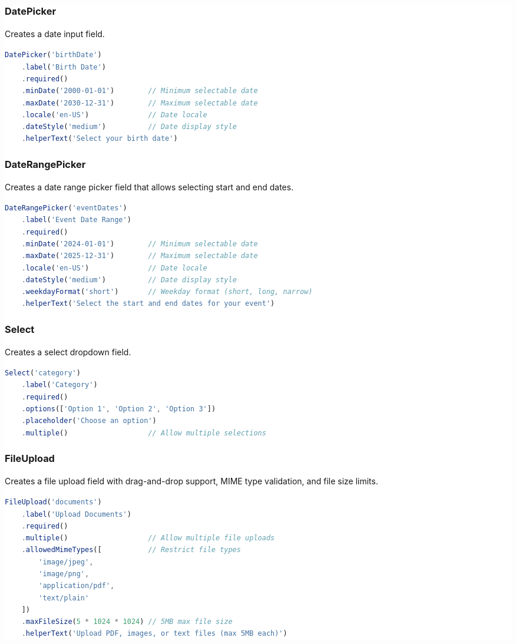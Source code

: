 ### DatePicker
Creates a date input field.

```typescript
DatePicker('birthDate')
    .label('Birth Date')
    .required()
    .minDate('2000-01-01')        // Minimum selectable date
    .maxDate('2030-12-31')        // Maximum selectable date
    .locale('en-US')              // Date locale
    .dateStyle('medium')          // Date display style
    .helperText('Select your birth date')
```

### DateRangePicker
Creates a date range picker field that allows selecting start and end dates.

```typescript
DateRangePicker('eventDates')
    .label('Event Date Range')
    .required()
    .minDate('2024-01-01')        // Minimum selectable date
    .maxDate('2025-12-31')        // Maximum selectable date
    .locale('en-US')              // Date locale
    .dateStyle('medium')          // Date display style
    .weekdayFormat('short')       // Weekday format (short, long, narrow)
    .helperText('Select the start and end dates for your event')
```

### Select
Creates a select dropdown field.

```typescript
Select('category')
    .label('Category')
    .required()
    .options(['Option 1', 'Option 2', 'Option 3'])
    .placeholder('Choose an option')
    .multiple()                   // Allow multiple selections
```

### FileUpload
Creates a file upload field with drag-and-drop support, MIME type validation, and file size limits.

```typescript
FileUpload('documents')
    .label('Upload Documents')
    .required()
    .multiple()                   // Allow multiple file uploads
    .allowedMimeTypes([           // Restrict file types
        'image/jpeg',
        'image/png',
        'application/pdf',
        'text/plain'
    ])
    .maxFileSize(5 * 1024 * 1024) // 5MB max file size
    .helperText('Upload PDF, images, or text files (max 5MB each)')
```
